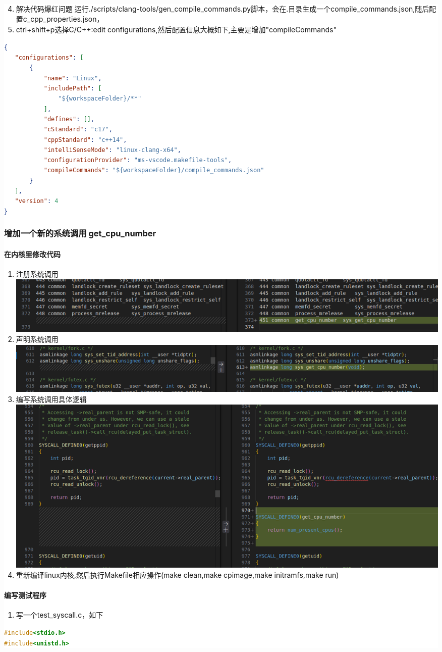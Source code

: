 4. 解决代码爆红问题
运行./scripts/clang-tools/gen_compile_commands.py脚本，会在.目录生成一个compile_commands.json,随后配置c_cpp_properties.json，
 1. ctrl+shift+p选择C/C++:edit configurations,然后配置信息大概如下,主要是增加"compileCommands"
 ``` JSON
 {
    "configurations": [
        {
            "name": "Linux",
            "includePath": [
                "${workspaceFolder}/**"
            ],
            "defines": [],
            "cStandard": "c17",
            "cppStandard": "c++14",
            "intelliSenseMode": "linux-clang-x64",
            "configurationProvider": "ms-vscode.makefile-tools",
            "compileCommands": "${workspaceFolder}/compile_commands.json"
        }
    ],
    "version": 4
}
 ```
### 增加一个新的系统调用 get_cpu_number
#### 在内核里修改代码
1. 注册系统调用 ![alt text](image-5.png)
2. 声明系统调用![alt text](image-6.png)
3. 编写系统调用具体逻辑![alt text](image-7.png)
4. 重新编译linux内核,然后执行Makefile相应操作(make clean,make cpimage,make initramfs,make run)
#### 编写测试程序
1. 写一个test_syscall.c，如下
``` c
#include<stdio.h>
#include<unistd.h>
```